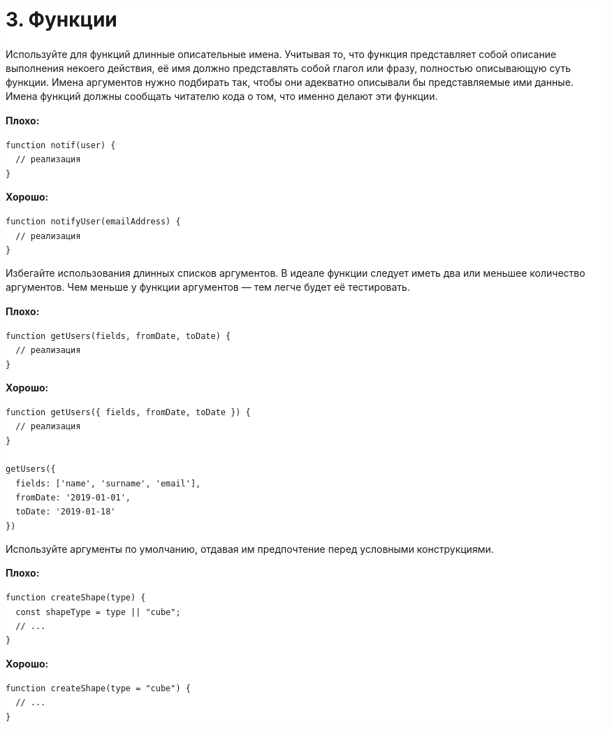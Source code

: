 # 3. Функции

Используйте для функций длинные описательные имена. Учитывая то, что функция представляет собой описание выполнения некоего действия, её имя должно представлять собой глагол или фразу, полностью описывающую суть функции. Имена аргументов нужно подбирать так, чтобы они адекватно описывали бы представляемые ими данные. Имена функций должны сообщать читателю кода о том, что именно делают эти функции.  

**Плохо:**
```
function notif(user) {
  // реализация
}
```
**Хорошо:**
```
function notifyUser(emailAddress) {
  // реализация
}
```
Избегайте использования длинных списков аргументов. В идеале функции следует иметь два или меньшее количество аргументов. Чем меньше у функции аргументов — тем легче будет её тестировать.

**Плохо:**
```
function getUsers(fields, fromDate, toDate) {
  // реализация
}
```
**Хорошо:**
```
function getUsers({ fields, fromDate, toDate }) {
  // реализация
}

getUsers({
  fields: ['name', 'surname', 'email'],
  fromDate: '2019-01-01',
  toDate: '2019-01-18'
})
```

Используйте аргументы по умолчанию, отдавая им предпочтение перед условными конструкциями.

**Плохо:**
```
function createShape(type) {
  const shapeType = type || "cube";
  // ...
}
```
**Хорошо:**
```
function createShape(type = "cube") {
  // ...
}
```
